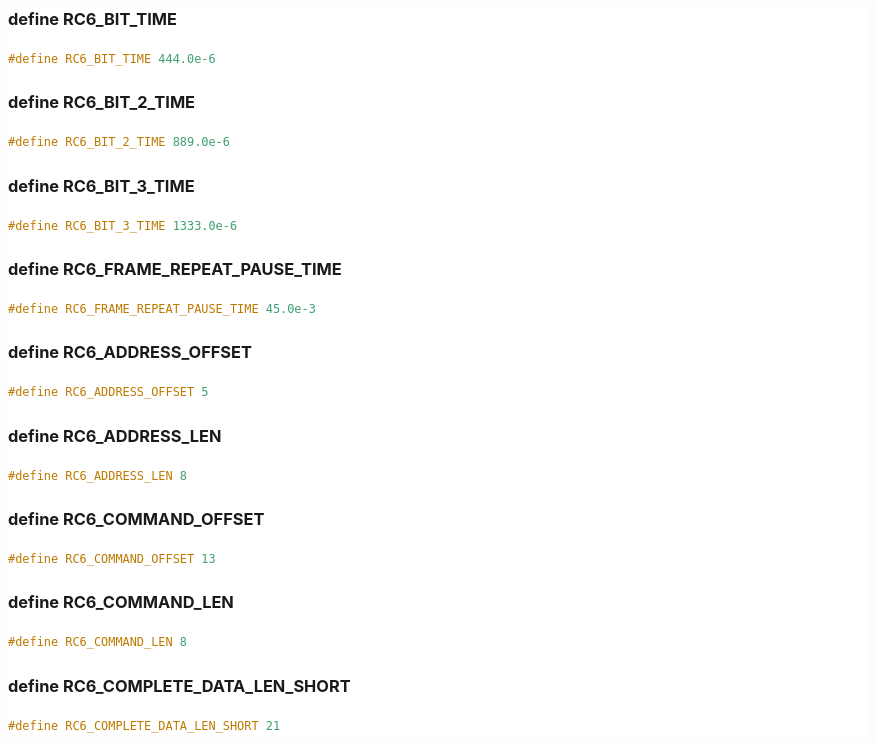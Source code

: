 
### define RC6_BIT_TIME

```cpp
#define RC6_BIT_TIME 444.0e-6
```


### define RC6_BIT_2_TIME

```cpp
#define RC6_BIT_2_TIME 889.0e-6
```


### define RC6_BIT_3_TIME

```cpp
#define RC6_BIT_3_TIME 1333.0e-6
```


### define RC6_FRAME_REPEAT_PAUSE_TIME

```cpp
#define RC6_FRAME_REPEAT_PAUSE_TIME 45.0e-3
```


### define RC6_ADDRESS_OFFSET

```cpp
#define RC6_ADDRESS_OFFSET 5
```


### define RC6_ADDRESS_LEN

```cpp
#define RC6_ADDRESS_LEN 8
```


### define RC6_COMMAND_OFFSET

```cpp
#define RC6_COMMAND_OFFSET 13
```


### define RC6_COMMAND_LEN

```cpp
#define RC6_COMMAND_LEN 8
```


### define RC6_COMPLETE_DATA_LEN_SHORT

```cpp
#define RC6_COMPLETE_DATA_LEN_SHORT 21
```
